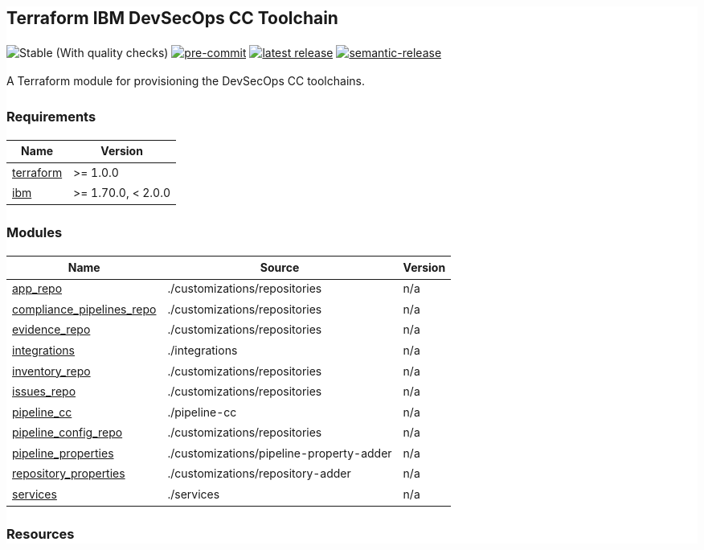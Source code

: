 


## Terraform IBM DevSecOps CC Toolchain

![Stable (With quality checks)](https://img.shields.io/badge/Status-Stable%20(With%20quality%20checks)-green)
[![pre-commit](https://img.shields.io/badge/pre--commit-enabled-brightgreen?logo=pre-commit&logoColor=white)](https://github.com/pre-commit/pre-commit)
[![latest release](https://img.shields.io/github/v/release/terraform-ibm-modules/terraform-ibm-devsecops-cc-toolchain?logo=GitHub&sort=semver)](https://github.com/terraform-ibm-modules/terraform-ibm-devsecops-cc-toolchain/releases/latest)
[![semantic-release](https://img.shields.io/badge/%20%20%F0%9F%93%A6%F0%9F%9A%80-semantic--release-e10079.svg)](https://github.com/semantic-release/semantic-release)

A Terraform module for provisioning the DevSecOps CC toolchains.







### Requirements

| Name | Version |
|------|---------|
| <a name="requirement_terraform"></a> [terraform](#requirement\_terraform) | >= 1.0.0 |
| <a name="requirement_ibm"></a> [ibm](#requirement\_ibm) | >= 1.70.0, < 2.0.0 |

### Modules

| Name | Source | Version |
|------|--------|---------|
| <a name="module_app_repo"></a> [app\_repo](#module\_app\_repo) | ./customizations/repositories | n/a |
| <a name="module_compliance_pipelines_repo"></a> [compliance\_pipelines\_repo](#module\_compliance\_pipelines\_repo) | ./customizations/repositories | n/a |
| <a name="module_evidence_repo"></a> [evidence\_repo](#module\_evidence\_repo) | ./customizations/repositories | n/a |
| <a name="module_integrations"></a> [integrations](#module\_integrations) | ./integrations | n/a |
| <a name="module_inventory_repo"></a> [inventory\_repo](#module\_inventory\_repo) | ./customizations/repositories | n/a |
| <a name="module_issues_repo"></a> [issues\_repo](#module\_issues\_repo) | ./customizations/repositories | n/a |
| <a name="module_pipeline_cc"></a> [pipeline\_cc](#module\_pipeline\_cc) | ./pipeline-cc | n/a |
| <a name="module_pipeline_config_repo"></a> [pipeline\_config\_repo](#module\_pipeline\_config\_repo) | ./customizations/repositories | n/a |
| <a name="module_pipeline_properties"></a> [pipeline\_properties](#module\_pipeline\_properties) | ./customizations/pipeline-property-adder | n/a |
| <a name="module_repository_properties"></a> [repository\_properties](#module\_repository\_properties) | ./customizations/repository-adder | n/a |
| <a name="module_services"></a> [services](#module\_services) | ./services | n/a |

### Resources
